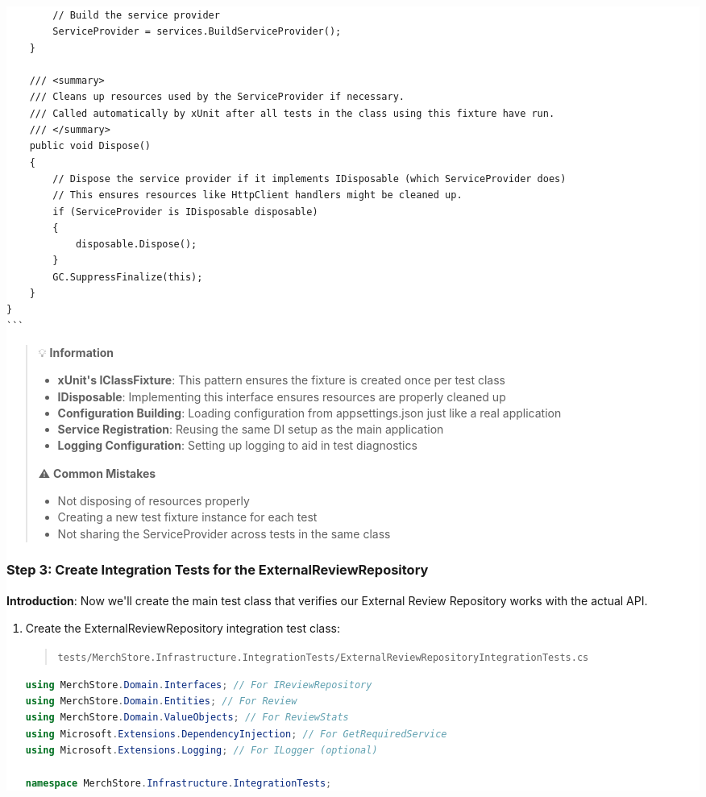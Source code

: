             // Build the service provider
            ServiceProvider = services.BuildServiceProvider();
        }

        /// <summary>
        /// Cleans up resources used by the ServiceProvider if necessary.
        /// Called automatically by xUnit after all tests in the class using this fixture have run.
        /// </summary>
        public void Dispose()
        {
            // Dispose the service provider if it implements IDisposable (which ServiceProvider does)
            // This ensures resources like HttpClient handlers might be cleaned up.
            if (ServiceProvider is IDisposable disposable)
            {
                disposable.Dispose();
            }
            GC.SuppressFinalize(this);
        }
    }
    ```

> 💡 **Information**
>
> - **xUnit's IClassFixture**: This pattern ensures the fixture is created once per test class
> - **IDisposable**: Implementing this interface ensures resources are properly cleaned up
> - **Configuration Building**: Loading configuration from appsettings.json just like a real application
> - **Service Registration**: Reusing the same DI setup as the main application
> - **Logging Configuration**: Setting up logging to aid in test diagnostics
>
> ⚠️ **Common Mistakes**
>
> - Not disposing of resources properly
> - Creating a new test fixture instance for each test
> - Not sharing the ServiceProvider across tests in the same class

### Step 3: Create Integration Tests for the ExternalReviewRepository

**Introduction**: Now we'll create the main test class that verifies our External Review Repository works with the actual API.

1. Create the ExternalReviewRepository integration test class:

    > `tests/MerchStore.Infrastructure.IntegrationTests/ExternalReviewRepositoryIntegrationTests.cs`

    ```csharp
    using MerchStore.Domain.Interfaces; // For IReviewRepository
    using MerchStore.Domain.Entities; // For Review
    using MerchStore.Domain.ValueObjects; // For ReviewStats
    using Microsoft.Extensions.DependencyInjection; // For GetRequiredService
    using Microsoft.Extensions.Logging; // For ILogger (optional)
    
    namespace MerchStore.Infrastructure.IntegrationTests;
    